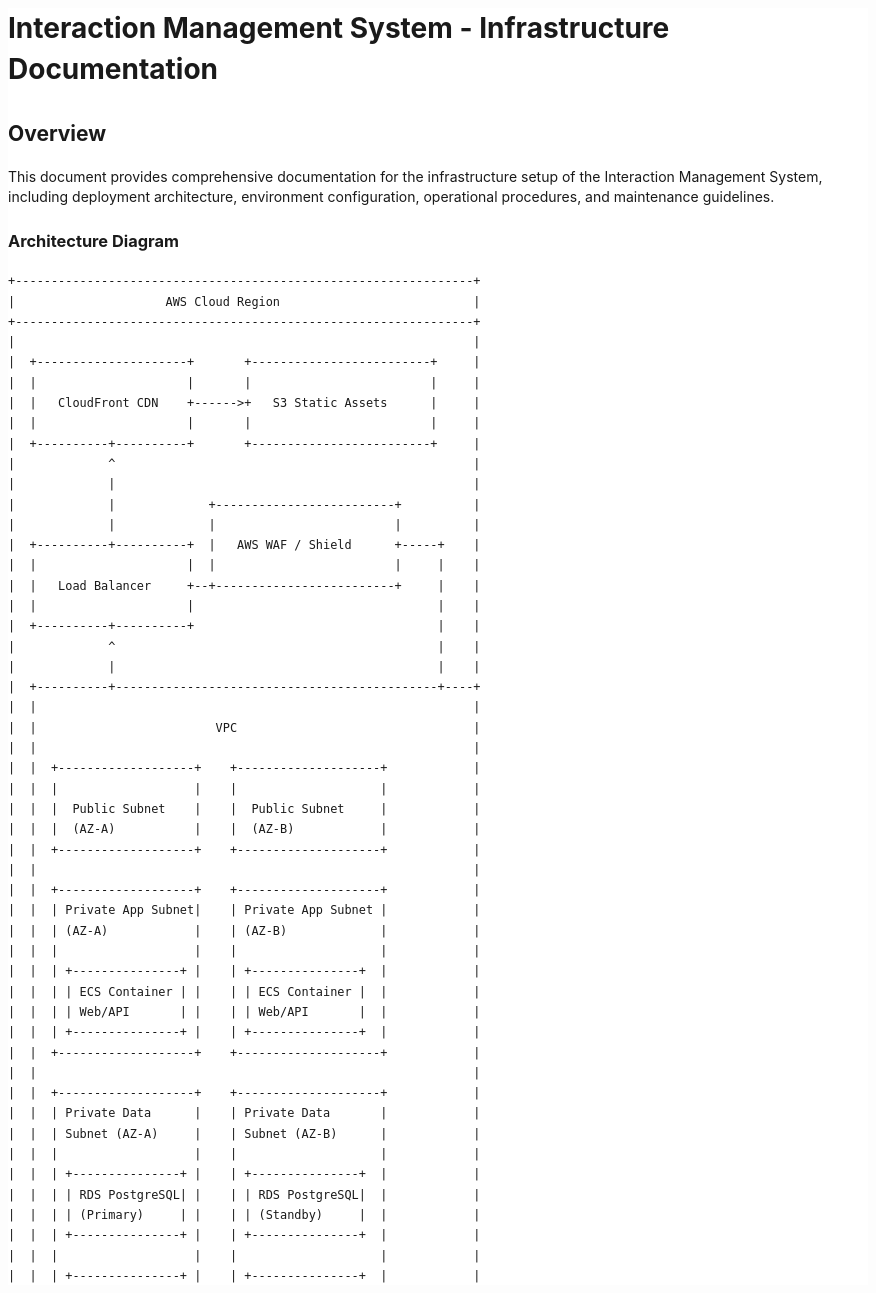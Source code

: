 # Interaction Management System - Infrastructure Documentation

## Overview

This document provides comprehensive documentation for the infrastructure setup of the Interaction Management System, including deployment architecture, environment configuration, operational procedures, and maintenance guidelines.

### Architecture Diagram

```
+----------------------------------------------------------------+
|                     AWS Cloud Region                           |
+----------------------------------------------------------------+
|                                                                |
|  +---------------------+       +-------------------------+     |
|  |                     |       |                         |     |
|  |   CloudFront CDN    +------>+   S3 Static Assets      |     |
|  |                     |       |                         |     |
|  +----------+----------+       +-------------------------+     |
|             ^                                                  |
|             |                                                  |
|             |             +-------------------------+          |
|             |             |                         |          |
|  +----------+----------+  |   AWS WAF / Shield      +-----+    |
|  |                     |  |                         |     |    |
|  |   Load Balancer     +--+-------------------------+     |    |
|  |                     |                                  |    |
|  +----------+----------+                                  |    |
|             ^                                             |    |
|             |                                             |    |
|  +----------+---------------------------------------------+----+
|  |                                                             |
|  |                         VPC                                 |
|  |                                                             |
|  |  +-------------------+    +--------------------+            |
|  |  |                   |    |                    |            |
|  |  |  Public Subnet    |    |  Public Subnet     |            |
|  |  |  (AZ-A)           |    |  (AZ-B)            |            |
|  |  +-------------------+    +--------------------+            |
|  |                                                             |
|  |  +-------------------+    +--------------------+            |
|  |  | Private App Subnet|    | Private App Subnet |            |
|  |  | (AZ-A)            |    | (AZ-B)             |            |
|  |  |                   |    |                    |            |
|  |  | +---------------+ |    | +---------------+  |            |
|  |  | | ECS Container | |    | | ECS Container |  |            |
|  |  | | Web/API       | |    | | Web/API       |  |            |
|  |  | +---------------+ |    | +---------------+  |            |
|  |  +-------------------+    +--------------------+            |
|  |                                                             |
|  |  +-------------------+    +--------------------+            |
|  |  | Private Data      |    | Private Data       |            |
|  |  | Subnet (AZ-A)     |    | Subnet (AZ-B)      |            |
|  |  |                   |    |                    |            |
|  |  | +---------------+ |    | +---------------+  |            |
|  |  | | RDS PostgreSQL| |    | | RDS PostgreSQL|  |            |
|  |  | | (Primary)     | |    | | (Standby)     |  |            |
|  |  | +---------------+ |    | +---------------+  |            |
|  |  |                   |    |                    |            |
|  |  | +---------------+ |    | +---------------+  |            |
```